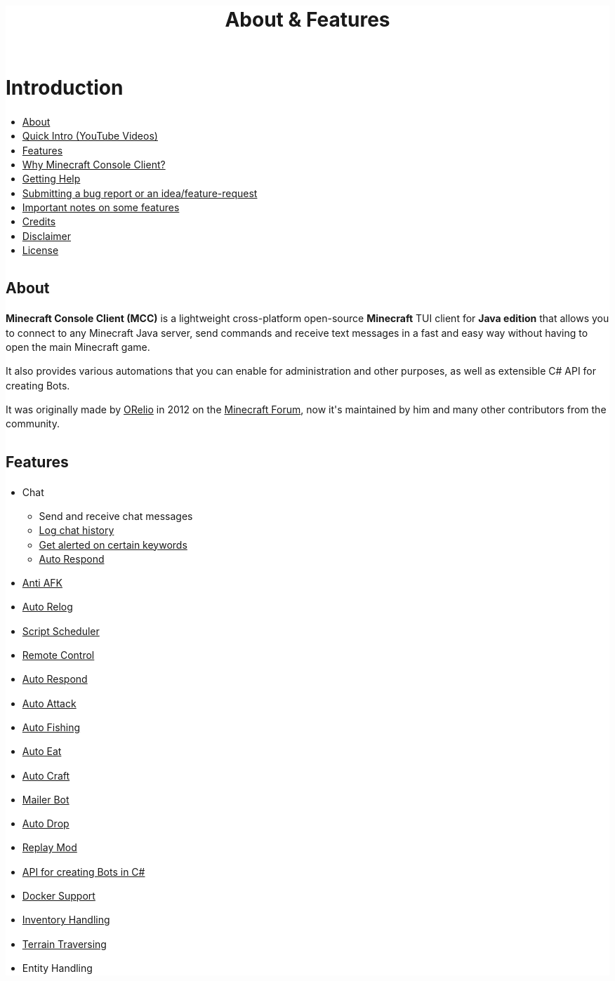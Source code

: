 ﻿---
title: About & Features
---

# Introduction

-   [About](#about)
-   [Quick Intro (YouTube Videos)](#quick-intro)
-   [Features](#features)
-   [Why Minecraft Console Client?](#why-minecraft-console-client)
-   [Getting Help](#getting-help)
-   [Submitting a bug report or an idea/feature-request](#bugs-ideas-feature-requests)
-   [Important notes on some features](#notes-on-some-features)
-   [Credits](#credits)
-   [Disclaimer](#disclaimer)
-   [License](#license)

## About

**Minecraft Console Client (MCC)** is a lightweight cross-platform open-source **Minecraft** TUI client for **Java edition** that allows you to connect to any Minecraft Java server, send commands and receive text messages in a fast and easy way without having to open the main Minecraft game.

It also provides various automations that you can enable for administration and other purposes, as well as extensible C# API for creating Bots.

It was originally made by [ORelio](https://github.com/ORelio) in 2012 on the [Minecraft Forum](http://www.minecraftforum.net/topic/1314800-/), now it's maintained by him and many other contributors from the community.

## Features

-   Chat

    -   Send and receive chat messages
    -   [Log chat history](chat-bots.md#chat-log)
    -   [Get alerted on certain keywords](chat-bots.md#alerts)
    -   [Auto Respond](chat-bots.md#auto-respond)

-   [Anti AFK](chat-bots.md#anti-afk)
-   [Auto Relog](chat-bots.md#auto-relog)
-   [Script Scheduler](chat-bots.md#script-scheduler)
-   [Remote Control](chat-bots.md#remote-control)
-   [Auto Respond](chat-bots.md#auto-respond)
-   [Auto Attack](chat-bots.md#auto-attack)
-   [Auto Fishing](chat-bots.md#auto-fishing)
-   [Auto Eat](chat-bots.md#auto-eat)
-   [Auto Craft](chat-bots.md#auto-craft)
-   [Mailer Bot](chat-bots.md#mailer)
-   [Auto Drop](chat-bots.md#auto-drop)
-   [Replay Mod](chat-bots.md#replay-mod)
-   [API for creating Bots in C#](creating-bots.md#creating-chat-bots)
-   [Docker Support](installation.md#using-docker)
-   [Inventory Handling](usage.md#inventory)
-   [Terrain Traversing](usage.md#move)
-   Entity Handling
